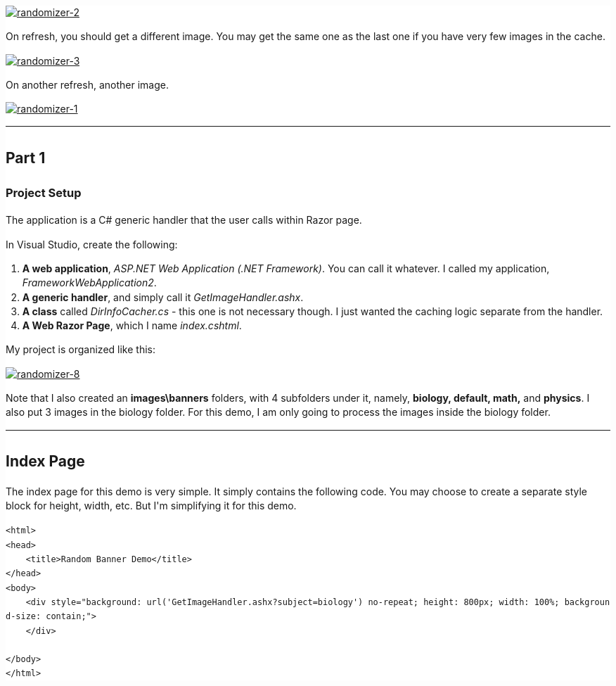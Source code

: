 <a data-flickr-embed="true" href="https://www.flickr.com/photos/135765356@N07/48995755411/in/dateposted-public/" title="randomizer-2"><img src="https://live.staticflickr.com/65535/48995755411_e4f26ac9eb_n.jpg" width="640" height="auto" alt="randomizer-2"></a><script async src="//embedr.flickr.com/assets/client-code.js" charset="utf-8"></script>

On refresh, you should get a different image. You may get the same one as the last one if you have very few images in the cache.

<a data-flickr-embed="true" href="https://www.flickr.com/photos/135765356@N07/48995211373/in/dateposted-public/" title="randomizer-3"><img src="https://live.staticflickr.com/65535/48995211373_bd2cfcd2fc_n.jpg" width="640" height="auto" alt="randomizer-3"></a><script async src="//embedr.flickr.com/assets/client-code.js" charset="utf-8"></script>

On another refresh, another image.

<a data-flickr-embed="true" href="https://www.flickr.com/photos/135765356@N07/48995211353/in/dateposted-public/" title="randomizer-1"><img src="https://live.staticflickr.com/65535/48995211353_9da87c5dc1_n.jpg" width="640" height="auto" alt="randomizer-1"></a><script async src="//embedr.flickr.com/assets/client-code.js" charset="utf-8"></script>

___
## Part 1


### Project Setup

The application is a C# generic handler that the user calls within Razor page. 

In Visual Studio, create the following: 
1. **A web application**, *ASP.NET Web Application (.NET Framework)*. You can call it whatever. I called my application, *FrameworkWebApplication2*.
2. **A generic handler**, and simply call it *GetImageHandler.ashx*. 
3. **A class** called *DirInfoCacher.cs* - this one is not necessary though. I just wanted the caching logic separate from the handler.
4. **A Web Razor Page**, which I name *index.cshtml*.

My project is organized like this:

<a data-flickr-embed="true" href="https://www.flickr.com/photos/135765356@N07/49084986833/in/dateposted-public/" title="randomizer-8"><img src="https://live.staticflickr.com/65535/49084986833_6a217d0ff1_o.jpg" width="337" height="348" alt="randomizer-8"></a><script async src="//embedr.flickr.com/assets/client-code.js" charset="utf-8"></script>

Note that I also created an **images\banners** folders, with 4 subfolders under it, namely, **biology, default, math,** and **physics**. I also put 3 images in the biology folder. For this demo, I am only going to process the images inside the biology folder. 

___
## Index Page
The index page for this demo is very simple. It simply contains the following code. You may choose to create a separate style block for height, width, etc. But I'm simplifying it for this demo.
```
<html>
<head>
    <title>Random Banner Demo</title>
</head>
<body>
    <div style="background: url('GetImageHandler.ashx?subject=biology') no-repeat; height: 800px; width: 100%; background-size: contain;">
    </div>

</body>
</html>
```
